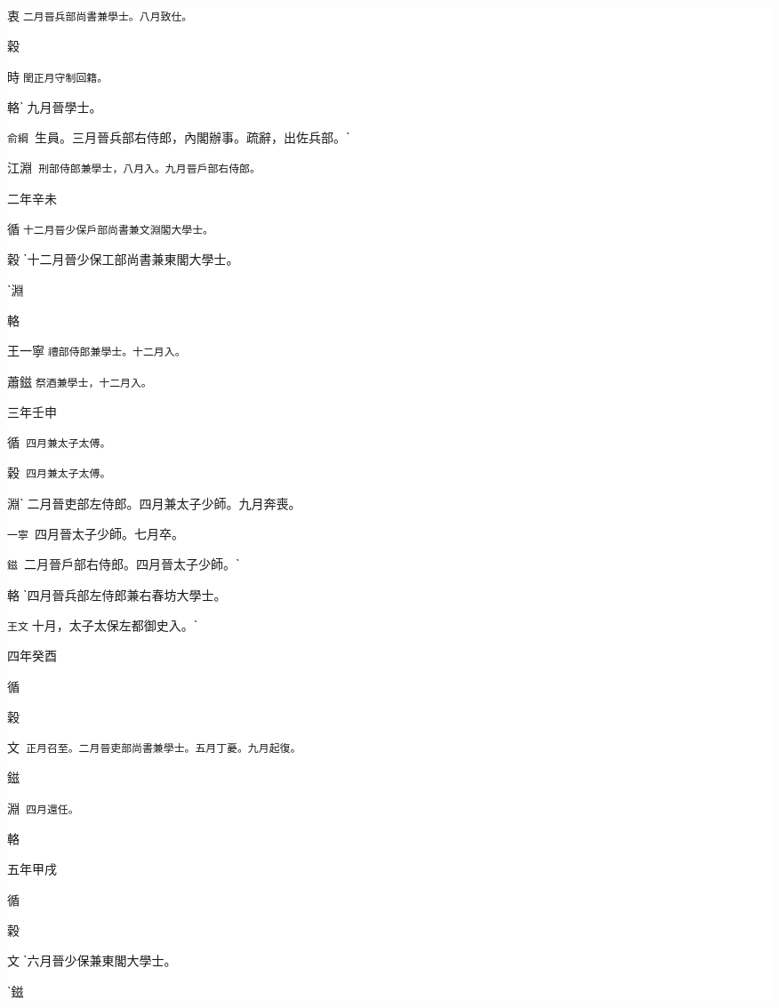   衷 `二月晉兵部尚書兼學士。八月致仕。`  

  穀  

  時 `閏正月守制回籍。`  

  輅` 九月晉學士。  

  `俞綱 `生員。三月晉兵部右侍郎，內閣辦事。疏辭，出佐兵部。`  

  江淵` 刑部侍郎兼學士，八月入。九月晉戶部右侍郎。`

二年辛未

循 `十二月晉少保戶部尚書兼文淵閣大學士。`  

  穀 `十二月晉少保工部尚書兼東閣大學士。  

  `淵  

  輅  

  王一寧 `禮部侍郎兼學士。十二月入。`  

  蕭鎡 `祭酒兼學士，十二月入。`

三年壬申

循` 四月兼太子太傅。`  

  穀` 四月兼太子太傅。`  

  淵` 二月晉吏部左侍郎。四月兼太子少師。九月奔喪。  

  `一寧 `四月晉太子少師。七月卒。  

  `鎡 `二月晉戶部右侍郎。四月晉太子少師。`  

  輅 `四月晉兵部左侍郎兼右春坊大學士。  

  `王文` 十月，太子太保左都御史入。`

四年癸酉

循  

  穀  

  文` 正月召至。二月晉吏部尚書兼學士。五月丁憂。九月起復。`  

  鎡  

  淵` 四月還任。`  

  輅

五年甲戌

循  

  穀  

  文 `六月晉少保兼東閣大學士。  

  `鎡  
